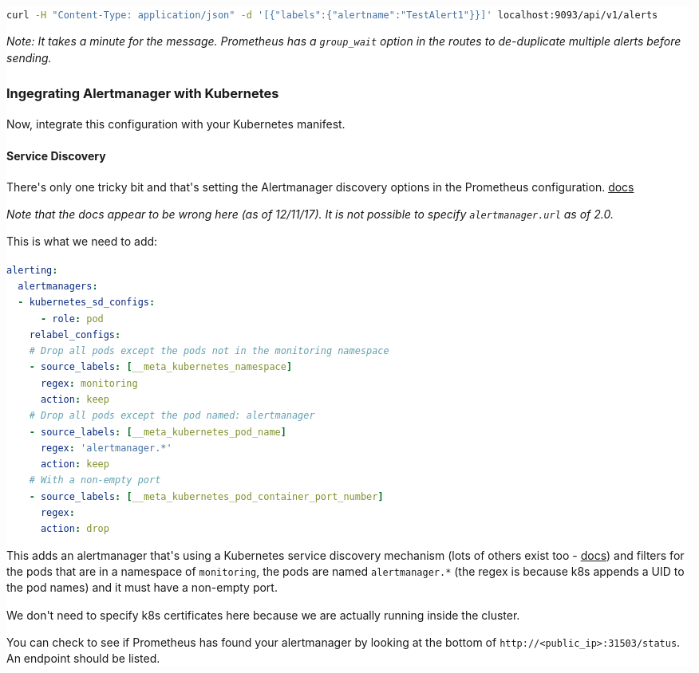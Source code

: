 ```bash
curl -H "Content-Type: application/json" -d '[{"labels":{"alertname":"TestAlert1"}}]' localhost:9093/api/v1/alerts
```

_Note: It takes a minute for the message. Prometheus has a `group_wait` option in the routes to
de-duplicate multiple alerts before sending._

### Ingegrating Alertmanager with Kubernetes

Now, integrate this configuration with your Kubernetes manifest.

#### Service Discovery

There's only one tricky bit and that's setting the Alertmanager discovery options in the Prometheus
configuration. [docs](https://prometheus.io/docs/prometheus/latest/configuration/configuration/#<alertmanager_config>)

_Note that the docs appear to be wrong here (as of 12/11/17). It is not possible to specify
`alertmanager.url` as of 2.0._

This is what we need to add:

```yaml
alerting:
  alertmanagers:
  - kubernetes_sd_configs:
      - role: pod
    relabel_configs:
    # Drop all pods except the pods not in the monitoring namespace
    - source_labels: [__meta_kubernetes_namespace]
      regex: monitoring
      action: keep
    # Drop all pods except the pod named: alertmanager
    - source_labels: [__meta_kubernetes_pod_name]
      regex: 'alertmanager.*'
      action: keep
    # With a non-empty port
    - source_labels: [__meta_kubernetes_pod_container_port_number]
      regex:
      action: drop
```

This adds an alertmanager that's using a Kubernetes service discovery mechanism (lots of others
exist too -
[docs](https://prometheus.io/docs/prometheus/latest/configuration/configuration/#alertmanager_config))
and filters for the pods that are in a namespace of `monitoring`, the pods are named
`alertmanager.*` (the regex is because k8s appends a UID to the pod names) and it must have a
non-empty port.

We don't need to specify k8s certificates here because we are actually running inside the cluster.

You can check to see if Prometheus has found your alertmanager by looking at the bottom of
`http://<public_ip>:31503/status`. An endpoint should be listed.
